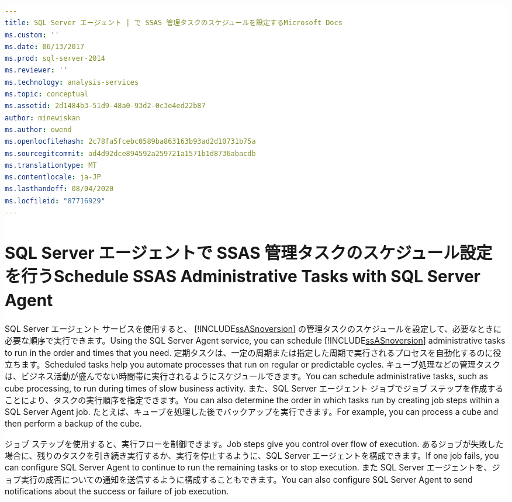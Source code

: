 ```yaml
---
title: SQL Server エージェント | で SSAS 管理タスクのスケジュールを設定するMicrosoft Docs
ms.custom: ''
ms.date: 06/13/2017
ms.prod: sql-server-2014
ms.reviewer: ''
ms.technology: analysis-services
ms.topic: conceptual
ms.assetid: 2d1484b3-51d9-48a0-93d2-0c3e4ed22b87
author: minewiskan
ms.author: owend
ms.openlocfilehash: 2c78fa5fcebc0589ba863163b93ad2d10731b75a
ms.sourcegitcommit: ad4d92dce894592a259721a1571b1d8736abacdb
ms.translationtype: MT
ms.contentlocale: ja-JP
ms.lasthandoff: 08/04/2020
ms.locfileid: "87716929"
---
```

# <a name="schedule-ssas-administrative-tasks-with-sql-server-agent"></a><span data-ttu-id="9375e-102">SQL Server エージェントで SSAS 管理タスクのスケジュール設定を行う</span><span class="sxs-lookup"><span data-stu-id="9375e-102">Schedule SSAS Administrative Tasks with SQL Server Agent</span></span>
  <span data-ttu-id="9375e-103">SQL Server エージェント サービスを使用すると、 [!INCLUDE[ssASnoversion](../../includes/ssasnoversion-md.md)] の管理タスクのスケジュールを設定して、必要なときに必要な順序で実行できます。</span><span class="sxs-lookup"><span data-stu-id="9375e-103">Using the SQL Server Agent service, you can schedule [!INCLUDE[ssASnoversion](../../includes/ssasnoversion-md.md)] administrative tasks to run in the order and times that you need.</span></span> <span data-ttu-id="9375e-104">定期タスクは、一定の周期または指定した周期で実行されるプロセスを自動化するのに役立ちます。</span><span class="sxs-lookup"><span data-stu-id="9375e-104">Scheduled tasks help you automate processes that run on regular or predictable cycles.</span></span> <span data-ttu-id="9375e-105">キューブ処理などの管理タスクは、ビジネス活動が盛んでない時間帯に実行されるようにスケジュールできます。</span><span class="sxs-lookup"><span data-stu-id="9375e-105">You can schedule administrative tasks, such as cube processing, to run during times of slow business activity.</span></span> <span data-ttu-id="9375e-106">また、SQL Server エージェント ジョブでジョブ ステップを作成することにより、タスクの実行順序を指定できます。</span><span class="sxs-lookup"><span data-stu-id="9375e-106">You can also determine the order in which tasks run by creating job steps within a SQL Server Agent job.</span></span> <span data-ttu-id="9375e-107">たとえば、キューブを処理した後でバックアップを実行できます。</span><span class="sxs-lookup"><span data-stu-id="9375e-107">For example, you can process a cube and then perform a backup of the cube.</span></span>  
  
 <span data-ttu-id="9375e-108">ジョブ ステップを使用すると、実行フローを制御できます。</span><span class="sxs-lookup"><span data-stu-id="9375e-108">Job steps give you control over flow of execution.</span></span> <span data-ttu-id="9375e-109">あるジョブが失敗した場合に、残りのタスクを引き続き実行するか、実行を停止するように、SQL Server エージェントを構成できます。</span><span class="sxs-lookup"><span data-stu-id="9375e-109">If one job fails, you can configure SQL Server Agent to continue to run the remaining tasks or to stop execution.</span></span> <span data-ttu-id="9375e-110">また SQL Server エージェントを、ジョブ実行の成否についての通知を送信するように構成することもできます。</span><span class="sxs-lookup"><span data-stu-id="9375e-110">You can also configure SQL Server Agent to send notifications about the success or failure of job execution.</span></span>  
  